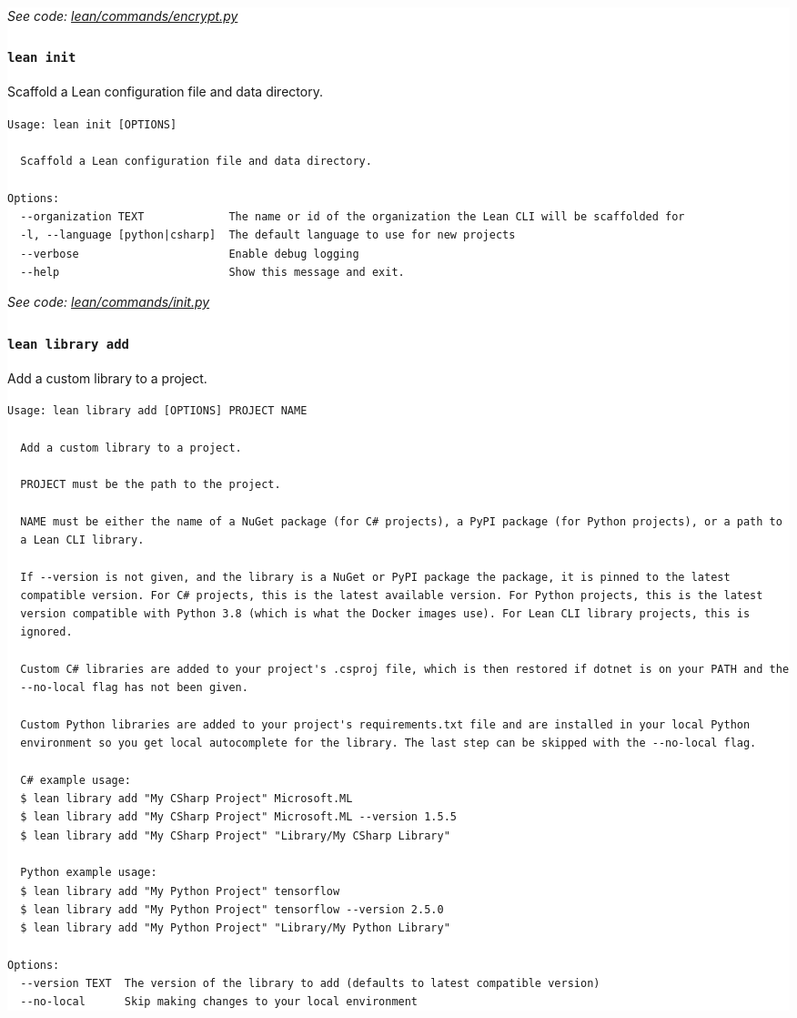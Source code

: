 _See code: [lean/commands/encrypt.py](lean/commands/encrypt.py)_

### `lean init`

Scaffold a Lean configuration file and data directory.

```
Usage: lean init [OPTIONS]

  Scaffold a Lean configuration file and data directory.

Options:
  --organization TEXT             The name or id of the organization the Lean CLI will be scaffolded for
  -l, --language [python|csharp]  The default language to use for new projects
  --verbose                       Enable debug logging
  --help                          Show this message and exit.
```

_See code: [lean/commands/init.py](lean/commands/init.py)_

### `lean library add`

Add a custom library to a project.

```
Usage: lean library add [OPTIONS] PROJECT NAME

  Add a custom library to a project.

  PROJECT must be the path to the project.

  NAME must be either the name of a NuGet package (for C# projects), a PyPI package (for Python projects), or a path to
  a Lean CLI library.

  If --version is not given, and the library is a NuGet or PyPI package the package, it is pinned to the latest
  compatible version. For C# projects, this is the latest available version. For Python projects, this is the latest
  version compatible with Python 3.8 (which is what the Docker images use). For Lean CLI library projects, this is
  ignored.

  Custom C# libraries are added to your project's .csproj file, which is then restored if dotnet is on your PATH and the
  --no-local flag has not been given.

  Custom Python libraries are added to your project's requirements.txt file and are installed in your local Python
  environment so you get local autocomplete for the library. The last step can be skipped with the --no-local flag.

  C# example usage:
  $ lean library add "My CSharp Project" Microsoft.ML
  $ lean library add "My CSharp Project" Microsoft.ML --version 1.5.5
  $ lean library add "My CSharp Project" "Library/My CSharp Library"

  Python example usage:
  $ lean library add "My Python Project" tensorflow
  $ lean library add "My Python Project" tensorflow --version 2.5.0
  $ lean library add "My Python Project" "Library/My Python Library"

Options:
  --version TEXT  The version of the library to add (defaults to latest compatible version)
  --no-local      Skip making changes to your local environment
```